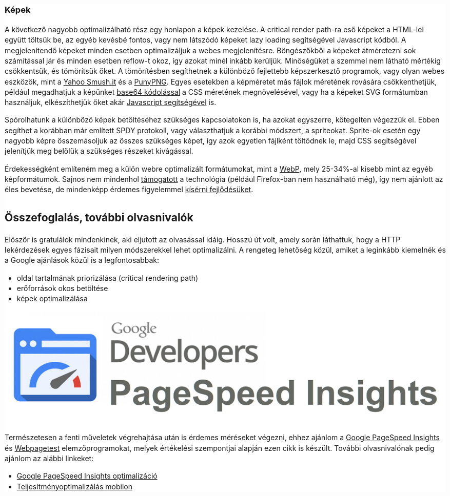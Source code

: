 ### Képek

A következő nagyobb optimalizálható rész egy honlapon a képek kezelése. A critical render path-ra eső képeket a HTML-lel együtt töltsük be, az egyéb kevésbé fontos, vagy nem látszódó képeket lazy loading segítségével Javascript kódból. A megjelenítendő képeket minden esetben optimalizáljuk a webes megjelenítésre. Böngészőkből a képeket átméretezni sok számítással jár és minden esetben reflow-t okoz, így azokat minél inkább kerüljük. Minőségüket a szemmel nem látható mértékig csökkentsük, és tömörítsük őket. A tömörítésben segíthetnek a különböző fejlettebb képszerkesztő programok, vagy olyan webes eszközök, mint a [Yahoo Smush.it](http://www.smushit.com/ysmush.it/) és a [PunyPNG](http://punypng.com/). Egyes esetekben a képméretet más fájlok méretének rovására csökkenthetjük, például megadhatjuk a képünket [base64 kódolással](http://webcodertools.com/imagetobase64converter) a CSS méretének megnövelésével, vagy ha a képeket SVG formátumban használjuk, elkészíthetjük őket akár [Javascript segítségével](http://snapsvg.io/) is.

Spórolhatunk a különböző képek betöltéséhez szükséges kapcsolatokon is, ha azokat egyszerre, kötegelten végezzük el. Ebben segíthet a korábban már említett SPDY protokoll, vagy választhatjuk a korábbi módszert, a spriteokat. Sprite-ok esetén egy nagyobb képre összemásoljuk az összes szükséges képet, így azok egyetlen fájlként töltődnek le, majd CSS segítségével jelenítjük meg belőlük a szükséges részeket kivágással.

Érdekességként említeném meg a külön webre optimalizált formátumokat, mint a [WebP](https://developers.google.com/speed/webp/), mely 25-34%-al kisebb mint az egyéb képformátumok. Sajnos nem mindenhol [támogatott](http://caniuse.com/webp) a technológia (például Firefox-ban nem használható még), így nem ajánlott az éles bevetése, de mindenképp érdemes figyelemmel [kísérni fejlődésüket](http://blog.chromium.org/2014/03/webp-improves-while-rolling-out-across.html).

## Összefoglalás, további olvasnivalók

Először is gratulálok mindenkinek, aki eljutott az olvasással idáig. Hosszú út volt, amely során láthattuk, hogy a HTTP lekérdezések egyes fázisait milyen módszerekkel lehet optimalizálni. A rengeteg lehetőség közül, amiket a leginkább kiemelnék és a Google ajánlások közül is a legfontosabbak:

* oldal tartalmának priorizálása (critical rendering path)
* erőforrások okos betöltése
* képek optimalizálása

![pagespeedinsights](/img/2014-03-06-pagespeedinsights.png)

Természetesen a fenti műveletek végrehajtása után is érdemes méréseket végezni, ehhez ajánlom a [Google PageSpeed Insights](https://developers.google.com/speed/pagespeed/insights/) és [Webpagetest](http://www.webpagetest.org/) elemzőprogramokat, melyek értékelési szempontjai alapján ezen cikk is készült. További olvasnivalónak pedig ajánlom az alábbi linkeket:

* [Google PageSpeed Insights optimalizáció](http://www.feedthebot.com/pagespeed/)
* [Teljesítményoptimalizálás mobilon](http://www.slideshare.net/matenadasdi1/optimizing-browser-experience-hwsw-app-conf)
